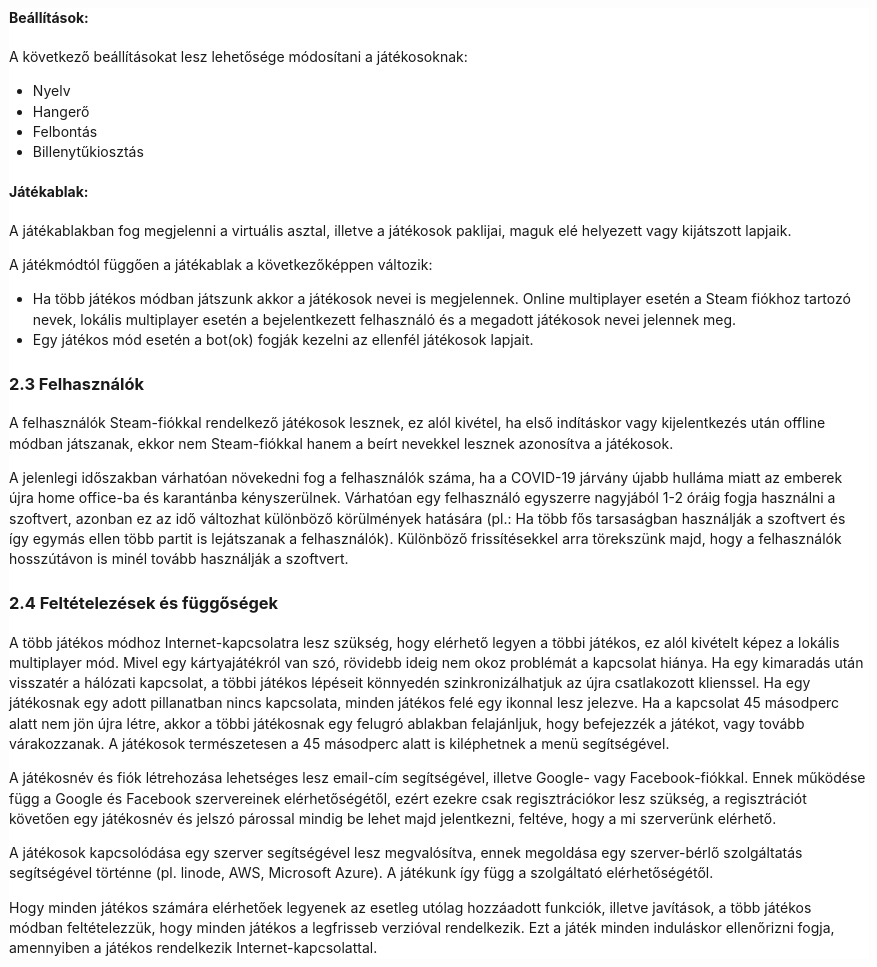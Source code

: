 #### Beállítások:

A következő beállításokat lesz lehetősége módosítani a játékosoknak:
- Nyelv
- Hangerő
- Felbontás
- Billenytűkiosztás

#### Játékablak:

A játékablakban fog megjelenni a virtuális asztal, illetve a játékosok paklijai, maguk elé helyezett vagy kijátszott lapjaik.

A játékmódtól függően a játékablak a következőképpen változik:
- Ha több játékos módban játszunk akkor a játékosok nevei is megjelennek. Online multiplayer esetén a Steam fiókhoz tartozó nevek, lokális multiplayer esetén a bejelentkezett felhasználó és a megadott játékosok nevei jelennek meg.
- Egy játékos mód esetén a bot(ok) fogják kezelni az ellenfél játékosok lapjait.

### 2.3 Felhasználók

A felhasználók Steam-fiókkal rendelkező játékosok lesznek, ez alól kivétel, ha első indításkor vagy kijelentkezés után offline módban játszanak, ekkor nem Steam-fiókkal hanem a beírt nevekkel lesznek azonosítva a játékosok.

A jelenlegi időszakban várhatóan növekedni fog a felhasználók száma, ha a COVID-19 járvány újabb hulláma miatt az emberek újra home office-ba és karantánba kényszerülnek. Várhatóan egy felhasználó egyszerre nagyjából 1-2 óráig fogja használni a szoftvert, azonban ez az idő változhat különböző körülmények hatására (pl.: Ha több fős tarsaságban használják a szoftvert és így egymás ellen több partit is lejátszanak a felhasználók). Különböző frissítésekkel arra törekszünk majd, hogy a felhasználók hosszútávon is minél tovább használják a szoftvert.

### 2.4 Feltételezések és függőségek

A több játékos módhoz Internet-kapcsolatra lesz szükség, hogy elérhető legyen a többi játékos, ez alól kivételt képez a lokális multiplayer mód. Mivel egy kártyajátékról van szó, rövidebb ideig nem okoz problémát a kapcsolat hiánya. Ha egy kimaradás után visszatér a hálózati kapcsolat, a többi játékos lépéseit könnyedén szinkronizálhatjuk az újra csatlakozott klienssel. Ha egy játékosnak egy adott pillanatban nincs kapcsolata, minden játékos felé egy ikonnal lesz jelezve. Ha a kapcsolat 45 másodperc alatt nem jön újra létre, akkor a többi játékosnak egy felugró ablakban felajánljuk, hogy befejezzék a játékot, vagy tovább várakozzanak. A játékosok természetesen a 45 másodperc alatt is kiléphetnek a menü segítségével.

A játékosnév és fiók létrehozása lehetséges lesz email-cím segítségével, illetve Google- vagy Facebook-fiókkal. Ennek működése függ a Google és Facebook szervereinek elérhetőségétől, ezért ezekre csak regisztrációkor lesz szükség, a regisztrációt követően egy játékosnév és jelszó párossal mindig be lehet majd jelentkezni, feltéve, hogy a mi szerverünk elérhető.

A játékosok kapcsolódása egy szerver segítségével lesz megvalósítva, ennek megoldása egy szerver-bérlő szolgáltatás segítségével történne (pl. linode, AWS, Microsoft Azure). A játékunk így függ a szolgáltató elérhetőségétől.

Hogy minden játékos számára elérhetőek legyenek az esetleg utólag hozzáadott funkciók, illetve javítások, a több játékos módban feltételezzük, hogy minden játékos a legfrisseb verzióval rendelkezik. Ezt a játék minden induláskor ellenőrizni fogja, amennyiben a játékos rendelkezik Internet-kapcsolattal.
